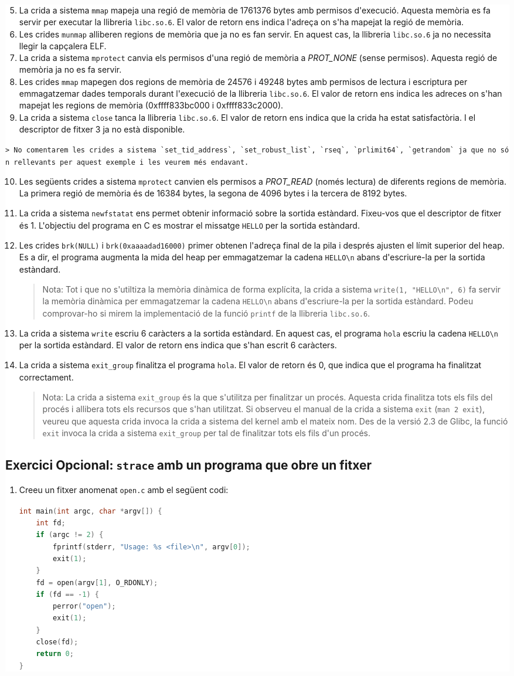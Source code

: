    5. La crida a sistema `mmap` mapeja una regió de memòria de 1761376 bytes amb permisos d'execució. Aquesta memòria es fa servir per executar la llibreria `libc.so.6`. El valor de retorn ens indica l'adreça on s'ha mapejat la regió de memòria.
   6. Les crides `munmap` alliberen regions de memòria que ja no es fan servir. En aquest cas, la llibreria `libc.so.6` ja no necessita llegir la capçalera ELF.
   7. La crida a sistema `mprotect` canvia els permisos d'una regió de memòria a *PROT_NONE* (sense permisos). Aquesta regió de memòria ja no es fa servir.
   8. Les crides `mmap` mapegen dos regions de memòria de 24576 i 49248 bytes amb permisos de lectura i escriptura per emmagatzemar dades temporals durant l'execució de la llibreria `libc.so.6`. El valor de retorn ens indica les adreces on s'han mapejat les regions de memòria (0xffff833bc000 i 0xffff833c2000).
   9. La crida a sistema `close` tanca la llibreria `libc.so.6`. El valor de retorn ens indica que la crida ha estat satisfactòria. I el descriptor de fitxer 3 ja no està disponible.

    > No comentarem les crides a sistema `set_tid_address`, `set_robust_list`, `rseq`, `prlimit64`, `getrandom` ja que no són rellevants per aquest exemple i les veurem més endavant.

10. Les següents crides a sistema `mprotect` canvien els permisos a *PROT_READ* (només lectura) de diferents regions de memòria. La primera regió de memòria és de 16384 bytes, la segona de 4096 bytes i la tercera de 8192 bytes.
11. La crida a sistema `newfstatat` ens permet obtenir informació sobre la sortida estàndard. Fixeu-vos que el descriptor de fitxer és 1. L'objectiu del programa en C es mostrar el missatge `HELLO` per la sortida estàndard.
12. Les crides `brk(NULL)` i `brk(0xaaaadad16000)` primer obtenen l'adreça final de la pila i després ajusten el límit superior del heap. Es a dir, el programa augmenta la mida del heap per emmagatzemar la cadena `HELLO\n` abans d'escriure-la per la sortida estàndard.

    > Nota: Tot i que no s'utiltiza la memòria dinàmica de forma explícita, la crida a sistema `write(1, "HELLO\n", 6)` fa servir la memòria dinàmica per emmagatzemar la cadena `HELLO\n` abans d'escriure-la per la sortida estàndard. Podeu comprovar-ho si mirem la implementació de la funció `printf` de la llibreria `libc.so.6`.
  
13. La crida a sistema `write` escriu 6 caràcters a la sortida estàndard. En aquest cas, el programa `hola` escriu la cadena `HELLO\n` per la sortida estàndard. El valor de retorn ens indica que s'han escrit 6 caràcters.
14. La crida a sistema `exit_group` finalitza el programa `hola`. El valor de retorn és 0, que indica que el programa ha finalitzat correctament.

    > Nota: La crida a sistema `exit_group` és la que s'utilitza per finalitzar un procés. Aquesta crida finalitza tots els fils del procés i allibera tots els recursos que s'han utilitzat. Si observeu el manual de la crida a sistema `exit` (`man 2 exit`), veureu que aquesta crida invoca la crida a sistema del kernel amb el mateix nom. Des de la versió 2.3 de Glibc, la funció `exit` invoca la crida a sistema `exit_group` per tal de finalitzar tots els fils d'un procés.

## Exercici Opcional: `strace` amb un programa que obre un fitxer

1. Creeu un fitxer anomenat `open.c` amb el següent codi:

    ```c
    int main(int argc, char *argv[]) {
        int fd;
        if (argc != 2) {
            fprintf(stderr, "Usage: %s <file>\n", argv[0]);
            exit(1);
        }
        fd = open(argv[1], O_RDONLY);
        if (fd == -1) {
            perror("open");
            exit(1);
        }
        close(fd);
        return 0;
    }
    ```
